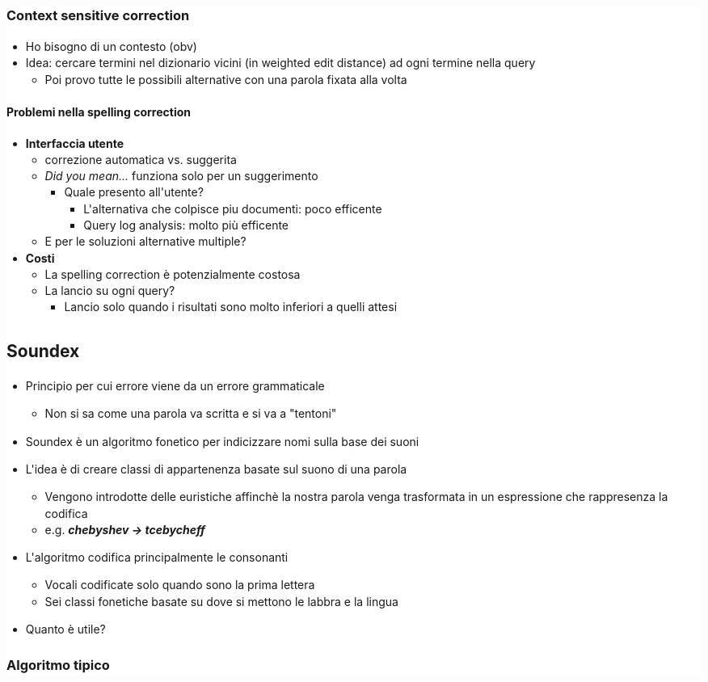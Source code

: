 

### Context sensitive correction

- Ho bisogno di un contesto (obv)
- Idea: cercare termini nel dizionario vicini (in weighted edit distance) ad ogni termine nella query
  - Poi provo tutte le possibili alternative con una parola fixata alla volta

#### Problemi nella spelling correction

- __Interfaccia utente__
  - correzione automatica vs. suggerita
  - _Did you mean..._ funziona solo per un suggerimento
    - Quale presento all'utente?
      - L'alternativa che colpisce piu documenti: poco efficente
      - Query log analysis: molto più efficente
  - E per le soluzioni alternative multiple?
- __Costi__
  - La spelling correction è potenzialmente costosa
  - La lancio su ogni query?
    - Lancio solo quando i risultati sono molto inferiori a quelli attesi

## Soundex

- Principio per cui errore viene da un errore grammaticale 
  - Non si sa come una parola va scritta e si va a "tentoni"

- Soundex è un algoritmo fonetico per indicizzare nomi sulla base dei suoni

- L'idea è di creare classi di appartenenza basate sul suono di una parola
  - Vengono introdotte delle euristiche affinchè la nostra parola venga trasformata in un espressione che rappresenza la codifica
  - e.g. ___chebyshev &#8594; tcebycheff___ 
- L'algoritmo codifica principalmente le consonanti
  - Vocali codificate solo quando sono la prima lettera
  - Sei classi fonetiche basate su dove si mettono le labbra e la lingua

- Quanto è utile?


### Algoritmo tipico

